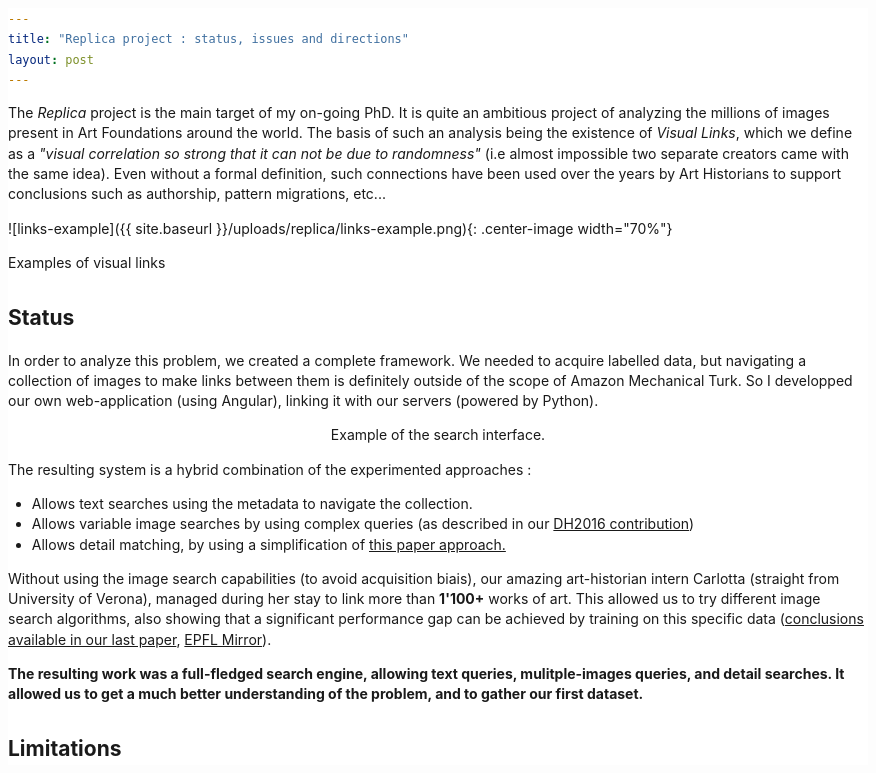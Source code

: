 ```yaml
---
title: "Replica project : status, issues and directions"
layout: post
---
```


The _Replica_ project is the main target of my on-going PhD. It is quite an ambitious project of analyzing the millions of images present in Art Foundations around the world. The basis of such an analysis being the existence of _Visual Links_, which we define as a _"visual correlation so strong that it can not be due to randomness"_ (i.e almost impossible two separate creators came with the same idea). Even without a formal definition, such connections have been used over the years by Art Historians to support conclusions such as authorship, pattern migrations, etc...
 
![links-example]({{ site.baseurl }}/uploads/replica/links-example.png){: .center-image width="70%"}
<figcaption markdown="1">
Examples of visual links
</figcaption>

## Status

In order to analyze this problem, we created a complete framework. We needed to acquire labelled data, but navigating a collection of images to make links between them is definitely outside of the scope of Amazon Mechanical Turk. So I developped our own web-application (using Angular), linking it with our servers (powered by Python). 

<figure>    
<video width="100%" height="100%" controls autoplay>
  <source src="{{ site.baseurl }}/uploads/replica/interface-example.mp4" type="video/mp4">
Your browser does not support the video tag.
</video>
<center>Example of the search interface.</center>
</figure>

The resulting system is a hybrid combination of the experimented approaches :

- Allows text searches using the metadata to navigate the collection.
- Allows variable image searches by using complex queries (as described in our [DH2016 contribution](https://infoscience.epfl.ch/record/220638?ln=fr))
- Allows detail matching, by using a simplification of [this paper approach.](https://arxiv.org/abs/1511.05879)

Without using the image search capabilities (to avoid acquisition biais), our amazing art-historian intern Carlotta (straight from University of Verona), managed during her stay to link more than **1'100+** works of art. This allowed us to try different image search algorithms, also showing that a significant performance gap can be achieved by training on this specific data ([conclusions available in our last paper](http://link.springer.com/chapter/10.1007%2F978-3-319-46604-0_52), [EPFL Mirror](https://infoscience.epfl.ch/record/223771?ln=fr)).

**The resulting work was a full-fledged search engine, allowing text queries, mulitple-images queries, and detail searches. It allowed us to get a much better understanding of the problem, and to gather our first dataset.**

## Limitations
